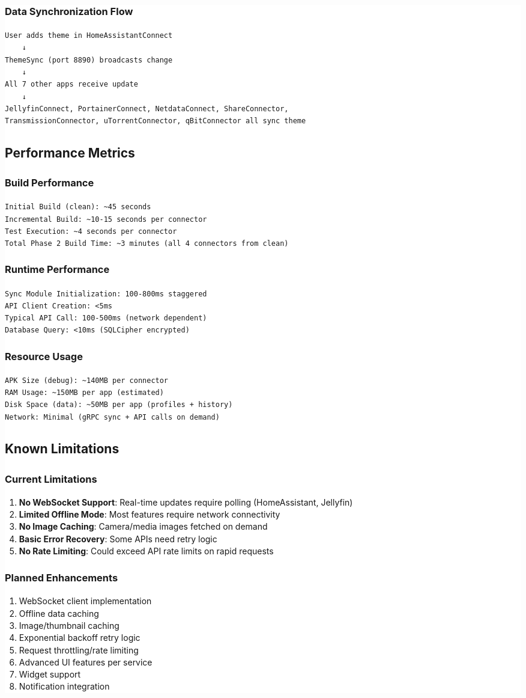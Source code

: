 ### Data Synchronization Flow
```
User adds theme in HomeAssistantConnect
    ↓
ThemeSync (port 8890) broadcasts change
    ↓
All 7 other apps receive update
    ↓
JellyfinConnect, PortainerConnect, NetdataConnect, ShareConnector,
TransmissionConnector, uTorrentConnector, qBitConnector all sync theme
```

## Performance Metrics

### Build Performance
```
Initial Build (clean): ~45 seconds
Incremental Build: ~10-15 seconds per connector
Test Execution: ~4 seconds per connector
Total Phase 2 Build Time: ~3 minutes (all 4 connectors from clean)
```

### Runtime Performance
```
Sync Module Initialization: 100-800ms staggered
API Client Creation: <5ms
Typical API Call: 100-500ms (network dependent)
Database Query: <10ms (SQLCipher encrypted)
```

### Resource Usage
```
APK Size (debug): ~140MB per connector
RAM Usage: ~150MB per app (estimated)
Disk Space (data): ~50MB per app (profiles + history)
Network: Minimal (gRPC sync + API calls on demand)
```

## Known Limitations

### Current Limitations
1. **No WebSocket Support**: Real-time updates require polling (HomeAssistant, Jellyfin)
2. **Limited Offline Mode**: Most features require network connectivity
3. **No Image Caching**: Camera/media images fetched on demand
4. **Basic Error Recovery**: Some APIs need retry logic
5. **No Rate Limiting**: Could exceed API rate limits on rapid requests

### Planned Enhancements
1. WebSocket client implementation
2. Offline data caching
3. Image/thumbnail caching
4. Exponential backoff retry logic
5. Request throttling/rate limiting
6. Advanced UI features per service
7. Widget support
8. Notification integration
